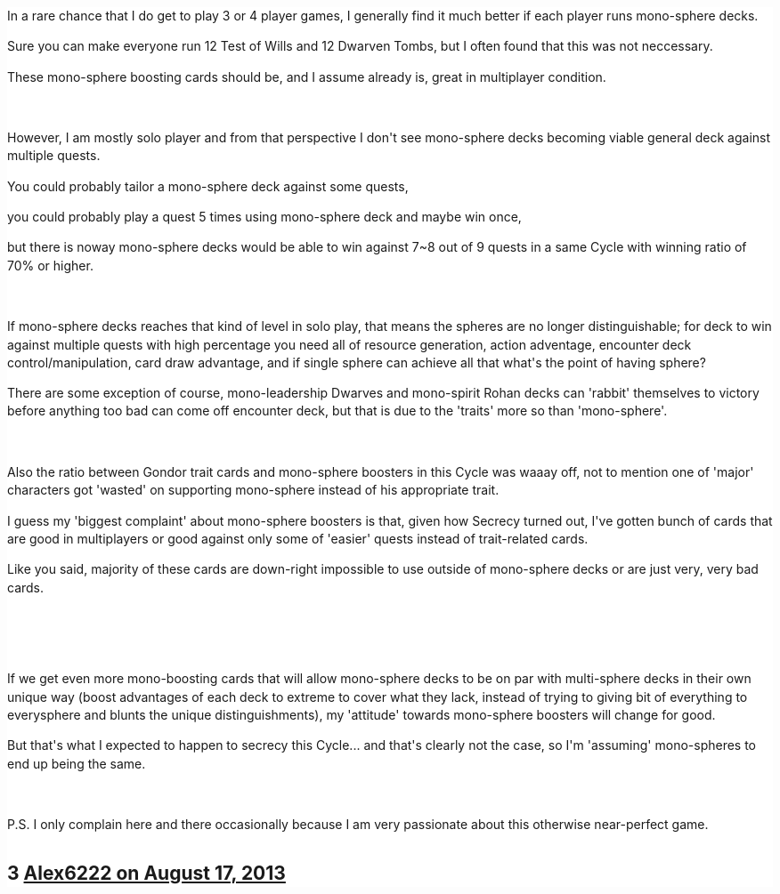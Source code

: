 In a rare chance that I do get to play 3 or 4 player games, I generally find it much better if each player runs mono-sphere decks.

Sure you can make everyone run 12 Test of Wills and 12 Dwarven Tombs, but I often found that this was not neccessary.

These mono-sphere boosting cards should be, and I assume already is, great in multiplayer condition.

 

However, I am mostly solo player and from that perspective I don't see mono-sphere decks becoming viable general deck against multiple quests.

You could probably tailor a mono-sphere deck against some quests,

you could probably play a quest 5 times using mono-sphere deck and maybe win once,

but there is noway mono-sphere decks would be able to win against 7~8 out of 9 quests in a same Cycle with winning ratio of 70% or higher.

 

If mono-sphere decks reaches that kind of level in solo play, that means the spheres are no longer distinguishable; for deck to win against multiple quests with high percentage you need all of resource generation, action adventage, encounter deck control/manipulation, card draw advantage, and if single sphere can achieve all that what's the point of having sphere?

There are some exception of course, mono-leadership Dwarves and mono-spirit Rohan decks can 'rabbit' themselves to victory before anything too bad can come off encounter deck, but that is due to the 'traits' more so than 'mono-sphere'.

 

Also the ratio between Gondor trait cards and mono-sphere boosters in this Cycle was waaay off, not to mention one of 'major' characters got 'wasted' on supporting mono-sphere instead of his appropriate trait.

I guess my 'biggest complaint' about mono-sphere boosters is that, given how Secrecy turned out, I've gotten bunch of cards that are good in multiplayers or good against only some of 'easier' quests instead of trait-related cards.

Like you said, majority of these cards are down-right impossible to use outside of mono-sphere decks or are just very, very bad cards.

 

 

If we get even more mono-boosting cards that will allow mono-sphere decks to be on par with multi-sphere decks in their own unique way (boost advantages of each deck to extreme to cover what they lack, instead of trying to giving bit of everything to everysphere and blunts the unique distinguishments), my 'attitude' towards mono-sphere boosters will change for good.

But that's what I expected to happen to secrecy this Cycle... and that's clearly not the case, so I'm 'assuming' mono-spheres to end up being the same.

 

P.S. I only complain here and there occasionally because I am very passionate about this otherwise near-perfect game.

## 3 [Alex6222 on August 17, 2013](https://community.fantasyflightgames.com/topic/88668-analysis-of-the-mono-sphere-theme/?do=findComment&comment=842947)
